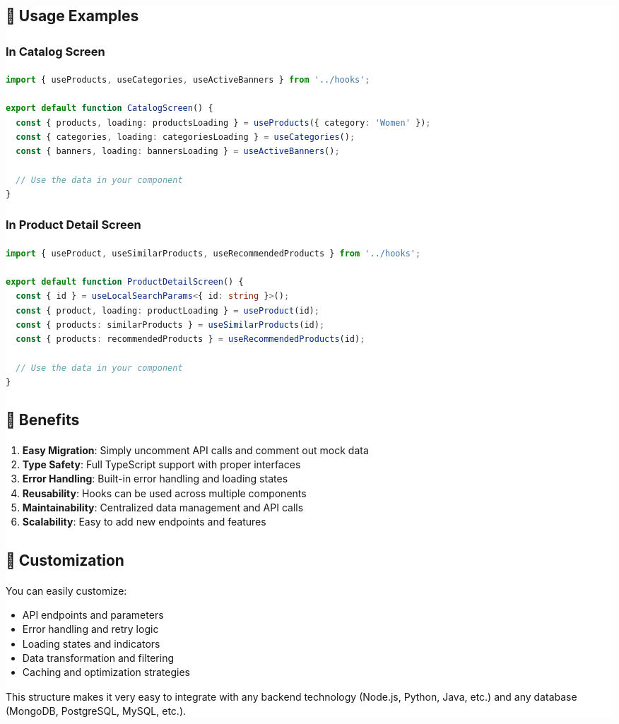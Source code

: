 ## 📱 Usage Examples

### In Catalog Screen
```typescript
import { useProducts, useCategories, useActiveBanners } from '../hooks';

export default function CatalogScreen() {
  const { products, loading: productsLoading } = useProducts({ category: 'Women' });
  const { categories, loading: categoriesLoading } = useCategories();
  const { banners, loading: bannersLoading } = useActiveBanners();
  
  // Use the data in your component
}
```

### In Product Detail Screen
```typescript
import { useProduct, useSimilarProducts, useRecommendedProducts } from '../hooks';

export default function ProductDetailScreen() {
  const { id } = useLocalSearchParams<{ id: string }>();
  const { product, loading: productLoading } = useProduct(id);
  const { products: similarProducts } = useSimilarProducts(id);
  const { products: recommendedProducts } = useRecommendedProducts(id);
  
  // Use the data in your component
}
```

## 🎯 Benefits

1. **Easy Migration**: Simply uncomment API calls and comment out mock data
2. **Type Safety**: Full TypeScript support with proper interfaces
3. **Error Handling**: Built-in error handling and loading states
4. **Reusability**: Hooks can be used across multiple components
5. **Maintainability**: Centralized data management and API calls
6. **Scalability**: Easy to add new endpoints and features

## 🔧 Customization

You can easily customize:
- API endpoints and parameters
- Error handling and retry logic
- Loading states and indicators
- Data transformation and filtering
- Caching and optimization strategies

This structure makes it very easy to integrate with any backend technology (Node.js, Python, Java, etc.) and any database (MongoDB, PostgreSQL, MySQL, etc.).
